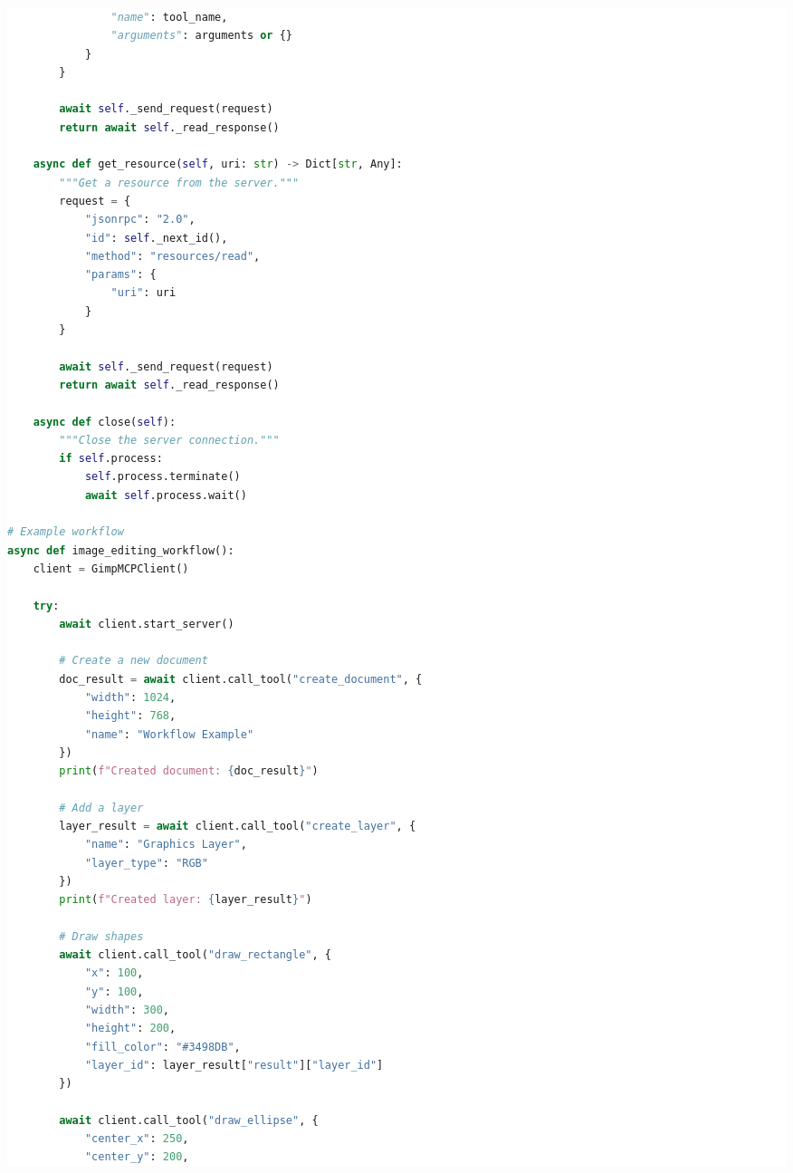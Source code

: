 ```python
                "name": tool_name,
                "arguments": arguments or {}
            }
        }

        await self._send_request(request)
        return await self._read_response()

    async def get_resource(self, uri: str) -> Dict[str, Any]:
        """Get a resource from the server."""
        request = {
            "jsonrpc": "2.0",
            "id": self._next_id(),
            "method": "resources/read",
            "params": {
                "uri": uri
            }
        }

        await self._send_request(request)
        return await self._read_response()

    async def close(self):
        """Close the server connection."""
        if self.process:
            self.process.terminate()
            await self.process.wait()

# Example workflow
async def image_editing_workflow():
    client = GimpMCPClient()
    
    try:
        await client.start_server()
        
        # Create a new document
        doc_result = await client.call_tool("create_document", {
            "width": 1024,
            "height": 768,
            "name": "Workflow Example"
        })
        print(f"Created document: {doc_result}")

        # Add a layer
        layer_result = await client.call_tool("create_layer", {
            "name": "Graphics Layer",
            "layer_type": "RGB"
        })
        print(f"Created layer: {layer_result}")

        # Draw shapes
        await client.call_tool("draw_rectangle", {
            "x": 100,
            "y": 100,
            "width": 300,
            "height": 200,
            "fill_color": "#3498DB",
            "layer_id": layer_result["result"]["layer_id"]
        })

        await client.call_tool("draw_ellipse", {
            "center_x": 250,
            "center_y": 200,
```